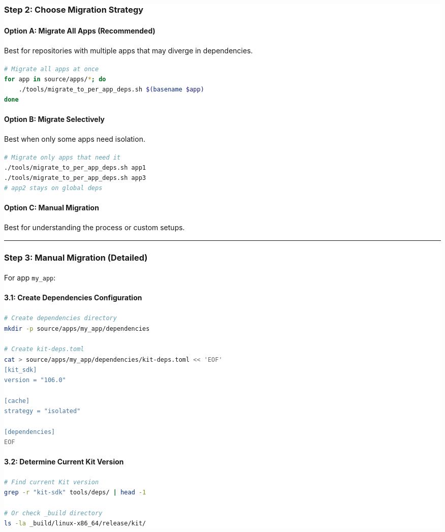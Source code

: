 
### Step 2: Choose Migration Strategy

#### Option A: Migrate All Apps (Recommended)

Best for repositories with multiple apps that may diverge in dependencies.

```bash
# Migrate all apps at once
for app in source/apps/*; do
    ./tools/migrate_to_per_app_deps.sh $(basename $app)
done
```

#### Option B: Migrate Selectively

Best when only some apps need isolation.

```bash
# Migrate only apps that need it
./tools/migrate_to_per_app_deps.sh app1
./tools/migrate_to_per_app_deps.sh app3
# app2 stays on global deps
```

#### Option C: Manual Migration

Best for understanding the process or custom setups.

---

### Step 3: Manual Migration (Detailed)

For app `my_app`:

#### 3.1: Create Dependencies Configuration

```bash
# Create dependencies directory
mkdir -p source/apps/my_app/dependencies

# Create kit-deps.toml
cat > source/apps/my_app/dependencies/kit-deps.toml << 'EOF'
[kit_sdk]
version = "106.0"

[cache]
strategy = "isolated"

[dependencies]
EOF
```

#### 3.2: Determine Current Kit Version

```bash
# Find current Kit version
grep -r "kit-sdk" tools/deps/ | head -1

# Or check _build directory
ls -la _build/linux-x86_64/release/kit/
```
